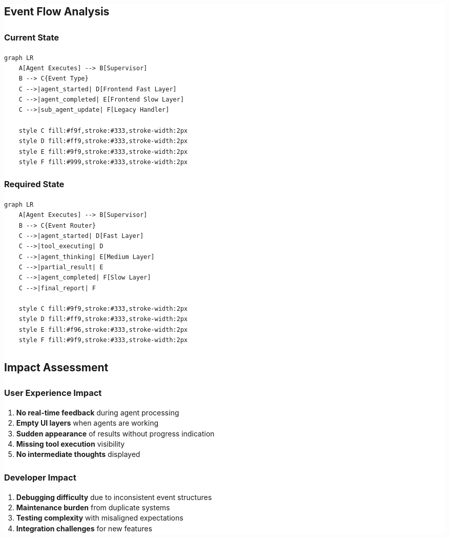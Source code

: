 ## Event Flow Analysis

### Current State
```mermaid
graph LR
    A[Agent Executes] --> B[Supervisor]
    B --> C{Event Type}
    C -->|agent_started| D[Frontend Fast Layer]
    C -->|agent_completed| E[Frontend Slow Layer]
    C -->|sub_agent_update| F[Legacy Handler]
    
    style C fill:#f9f,stroke:#333,stroke-width:2px
    style D fill:#ff9,stroke:#333,stroke-width:2px
    style E fill:#9f9,stroke:#333,stroke-width:2px
    style F fill:#999,stroke:#333,stroke-width:2px
```

### Required State
```mermaid
graph LR
    A[Agent Executes] --> B[Supervisor]
    B --> C{Event Router}
    C -->|agent_started| D[Fast Layer]
    C -->|tool_executing| D
    C -->|agent_thinking| E[Medium Layer]
    C -->|partial_result| E
    C -->|agent_completed| F[Slow Layer]
    C -->|final_report| F
    
    style C fill:#9f9,stroke:#333,stroke-width:2px
    style D fill:#ff9,stroke:#333,stroke-width:2px
    style E fill:#f96,stroke:#333,stroke-width:2px
    style F fill:#9f9,stroke:#333,stroke-width:2px
```

## Impact Assessment

### User Experience Impact
1. **No real-time feedback** during agent processing
2. **Empty UI layers** when agents are working
3. **Sudden appearance** of results without progress indication
4. **Missing tool execution** visibility
5. **No intermediate thoughts** displayed

### Developer Impact
1. **Debugging difficulty** due to inconsistent event structures
2. **Maintenance burden** from duplicate systems
3. **Testing complexity** with misaligned expectations
4. **Integration challenges** for new features
